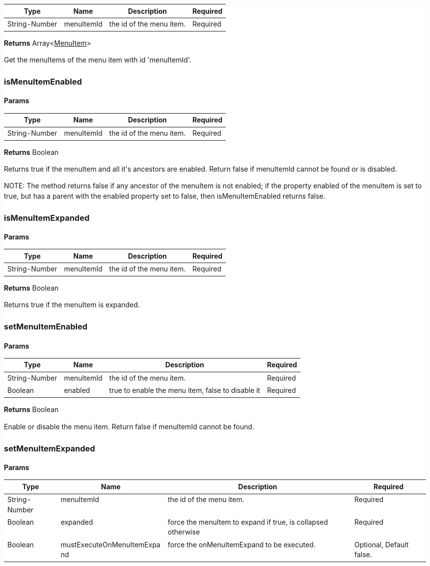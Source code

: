| Type          | Name       | Description              | Required |
| ------------- | ---------- | ------------------------ | -------- |
| String-Number | menuItemId | the id of the menu item. | Required |

**Returns** Array<[MenuItem](sidenav.md#menu-item)>

Get the menuItems of the menu item with id 'menuItemId'.

### isMenuItemEnabled

**Params**

| Type          | Name       | Description              | Required |
| ------------- | ---------- | ------------------------ | -------- |
| String-Number | menuItemId | the id of the menu item. | Required |

**Returns** Boolean

Returns true if the menuItem and all it's ancestors are enabled. Return false if menuItemId cannot be found or is disabled.

NOTE: The method returns false if any ancestor of the menuItem is not enabled; if the property enabled of the menuItem is set to true, but has a parent with the enabled property set to false, then isMenuItemEnabled returns false.

### isMenuItemExpanded

**Params**

| Type          | Name       | Description              | Required |
| ------------- | ---------- | ------------------------ | -------- |
| String-Number | menuItemId | the id of the menu item. | Required |

**Returns** Boolean

Returns true if the menuItem is expanded.

### setMenuItemEnabled

**Params**

| Type          | Name       | Description                                       | Required |
| ------------- | ---------- | ------------------------------------------------- | -------- |
| String-Number | menuItemId | the id of the menu item.                          | Required |
| Boolean       | enabled    | true to enable the menu item, false to disable it | Required |

**Returns** Boolean

Enable or disable the menu item. Return false if menuItemId cannot be found.

### setMenuItemExpanded

**Params**

| Type          | Name                        | Description                                                  | Required                 |
| ------------- | --------------------------- | ------------------------------------------------------------ | ------------------------ |
| String-Number | menuItemId                  | the id of the menu item.                                     | Required                 |
| Boolean       | expanded                    | force the menuItem to expand if true, is collapsed otherwise | Required                 |
| Boolean       | mustExecuteOnMenuItemExpand | force the onMenuItemExpand to be executed.                   | Optional, Default false. |
